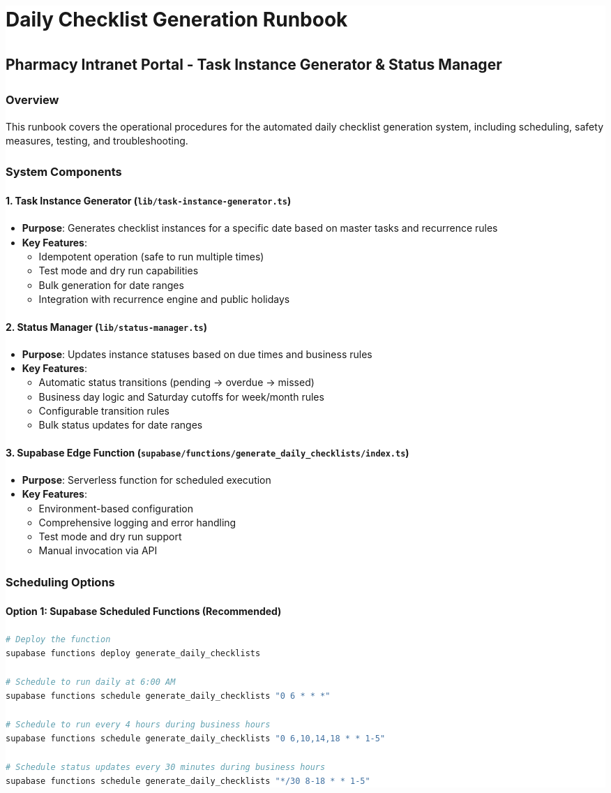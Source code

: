 # Daily Checklist Generation Runbook
## Pharmacy Intranet Portal - Task Instance Generator & Status Manager

### Overview
This runbook covers the operational procedures for the automated daily checklist generation system, including scheduling, safety measures, testing, and troubleshooting.

### System Components

#### 1. Task Instance Generator (`lib/task-instance-generator.ts`)
- **Purpose**: Generates checklist instances for a specific date based on master tasks and recurrence rules
- **Key Features**: 
  - Idempotent operation (safe to run multiple times)
  - Test mode and dry run capabilities
  - Bulk generation for date ranges
  - Integration with recurrence engine and public holidays

#### 2. Status Manager (`lib/status-manager.ts`)
- **Purpose**: Updates instance statuses based on due times and business rules
- **Key Features**:
  - Automatic status transitions (pending → overdue → missed)
  - Business day logic and Saturday cutoffs for week/month rules
  - Configurable transition rules
  - Bulk status updates for date ranges

#### 3. Supabase Edge Function (`supabase/functions/generate_daily_checklists/index.ts`)
- **Purpose**: Serverless function for scheduled execution
- **Key Features**:
  - Environment-based configuration
  - Comprehensive logging and error handling
  - Test mode and dry run support
  - Manual invocation via API

### Scheduling Options

#### Option 1: Supabase Scheduled Functions (Recommended)
```bash
# Deploy the function
supabase functions deploy generate_daily_checklists

# Schedule to run daily at 6:00 AM
supabase functions schedule generate_daily_checklists "0 6 * * *"

# Schedule to run every 4 hours during business hours
supabase functions schedule generate_daily_checklists "0 6,10,14,18 * * 1-5"

# Schedule status updates every 30 minutes during business hours
supabase functions schedule generate_daily_checklists "*/30 8-18 * * 1-5"
```

